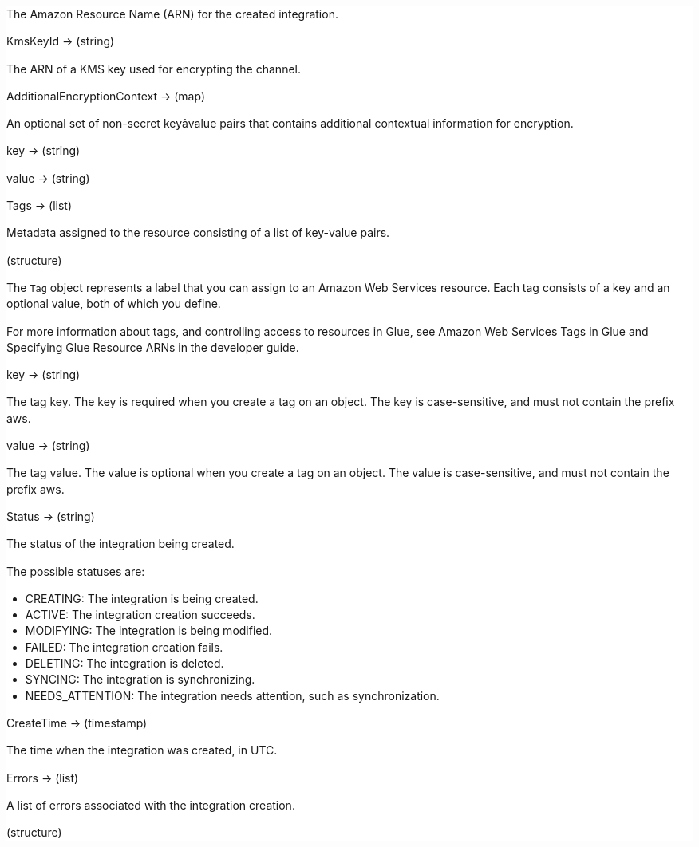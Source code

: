 The Amazon Resource Name (ARN) for the created integration.

KmsKeyId -> (string)

The ARN of a KMS key used for encrypting the channel.

AdditionalEncryptionContext -> (map)

An optional set of non-secret keyâvalue pairs that contains additional contextual information for encryption.

key -> (string)

value -> (string)

Tags -> (list)

Metadata assigned to the resource consisting of a list of key-value pairs.

(structure)

The `Tag` object represents a label that you can assign to an Amazon Web Services resource. Each tag consists of a key and an optional value, both of which you define.

For more information about tags, and controlling access to resources in Glue, see [Amazon Web Services Tags in Glue](https://docs.aws.amazon.com/glue/latest/dg/monitor-tags.html) and [Specifying Glue Resource ARNs](https://docs.aws.amazon.com/glue/latest/dg/glue-specifying-resource-arns.html) in the developer guide.

key -> (string)

The tag key. The key is required when you create a tag on an object. The key is case-sensitive, and must not contain the prefix aws.

value -> (string)

The tag value. The value is optional when you create a tag on an object. The value is case-sensitive, and must not contain the prefix aws.

Status -> (string)

The status of the integration being created.

The possible statuses are:

- CREATING: The integration is being created.
- ACTIVE: The integration creation succeeds.
- MODIFYING: The integration is being modified.
- FAILED: The integration creation fails.
- DELETING: The integration is deleted.
- SYNCING: The integration is synchronizing.
- NEEDS_ATTENTION: The integration needs attention, such as synchronization.

CreateTime -> (timestamp)

The time when the integration was created, in UTC.

Errors -> (list)

A list of errors associated with the integration creation.

(structure)
